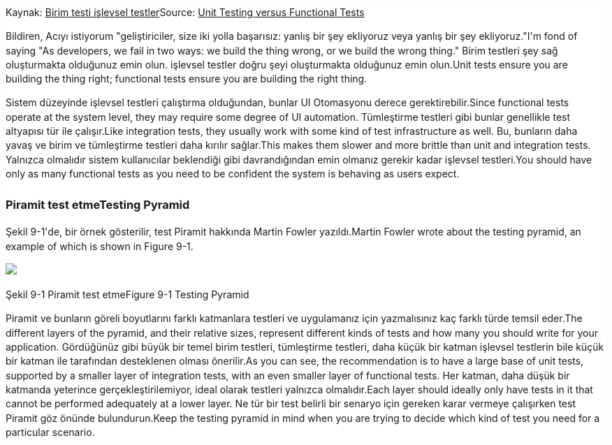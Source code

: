 <span data-ttu-id="3f36b-158">Kaynak: [Birim testi işlevsel testler](https://www.softwaretestingtricks.com/2007/01/unit-testing-versus-functional-tests.html)</span><span class="sxs-lookup"><span data-stu-id="3f36b-158">Source: [Unit Testing versus Functional Tests](https://www.softwaretestingtricks.com/2007/01/unit-testing-versus-functional-tests.html)</span></span>

<span data-ttu-id="3f36b-159">Bildiren, Acıyı istiyorum "geliştiriciler, size iki yolla başarısız: yanlış bir şey ekliyoruz veya yanlış bir şey ekliyoruz."</span><span class="sxs-lookup"><span data-stu-id="3f36b-159">I'm fond of saying "As developers, we fail in two ways: we build the thing wrong, or we build the wrong thing."</span></span> <span data-ttu-id="3f36b-160">Birim testleri şey sağ oluşturmakta olduğunuz emin olun. işlevsel testler doğru şeyi oluşturmakta olduğunuz emin olun.</span><span class="sxs-lookup"><span data-stu-id="3f36b-160">Unit tests ensure you are building the thing right; functional tests ensure you are building the right thing.</span></span>

<span data-ttu-id="3f36b-161">Sistem düzeyinde işlevsel testleri çalıştırma olduğundan, bunlar UI Otomasyonu derece gerektirebilir.</span><span class="sxs-lookup"><span data-stu-id="3f36b-161">Since functional tests operate at the system level, they may require some degree of UI automation.</span></span> <span data-ttu-id="3f36b-162">Tümleştirme testleri gibi bunlar genellikle test altyapısı tür ile çalışır.</span><span class="sxs-lookup"><span data-stu-id="3f36b-162">Like integration tests, they usually work with some kind of test infrastructure as well.</span></span> <span data-ttu-id="3f36b-163">Bu, bunların daha yavaş ve birim ve tümleştirme testleri daha kırılır sağlar.</span><span class="sxs-lookup"><span data-stu-id="3f36b-163">This makes them slower and more brittle than unit and integration tests.</span></span> <span data-ttu-id="3f36b-164">Yalnızca olmalıdır sistem kullanıcılar beklendiği gibi davrandığından emin olmanız gerekir kadar işlevsel testleri.</span><span class="sxs-lookup"><span data-stu-id="3f36b-164">You should have only as many functional tests as you need to be confident the system is behaving as users expect.</span></span>

### <a name="testing-pyramid"></a><span data-ttu-id="3f36b-165">Piramit test etme</span><span class="sxs-lookup"><span data-stu-id="3f36b-165">Testing Pyramid</span></span>

<span data-ttu-id="3f36b-166">Şekil 9-1'de, bir örnek gösterilir, test Piramit hakkında Martin Fowler yazıldı.</span><span class="sxs-lookup"><span data-stu-id="3f36b-166">Martin Fowler wrote about the testing pyramid, an example of which is shown in Figure 9-1.</span></span>

![](./media/image9-1.png)

<span data-ttu-id="3f36b-167">Şekil 9-1 Piramit test etme</span><span class="sxs-lookup"><span data-stu-id="3f36b-167">Figure 9-1 Testing Pyramid</span></span>

<span data-ttu-id="3f36b-168">Piramit ve bunların göreli boyutlarını farklı katmanlara testleri ve uygulamanız için yazmalısınız kaç farklı türde temsil eder.</span><span class="sxs-lookup"><span data-stu-id="3f36b-168">The different layers of the pyramid, and their relative sizes, represent different kinds of tests and how many you should write for your application.</span></span> <span data-ttu-id="3f36b-169">Gördüğünüz gibi büyük bir temel birim testleri, tümleştirme testleri, daha küçük bir katman işlevsel testlerin bile küçük bir katman ile tarafından desteklenen olması önerilir.</span><span class="sxs-lookup"><span data-stu-id="3f36b-169">As you can see, the recommendation is to have a large base of unit tests, supported by a smaller layer of integration tests, with an even smaller layer of functional tests.</span></span> <span data-ttu-id="3f36b-170">Her katman, daha düşük bir katmanda yeterince gerçekleştirilemiyor, ideal olarak testleri yalnızca olmalıdır.</span><span class="sxs-lookup"><span data-stu-id="3f36b-170">Each layer should ideally only have tests in it that cannot be performed adequately at a lower layer.</span></span> <span data-ttu-id="3f36b-171">Ne tür bir test belirli bir senaryo için gereken karar vermeye çalışırken test Piramit göz önünde bulundurun.</span><span class="sxs-lookup"><span data-stu-id="3f36b-171">Keep the testing pyramid in mind when you are trying to decide which kind of test you need for a particular scenario.</span></span>
